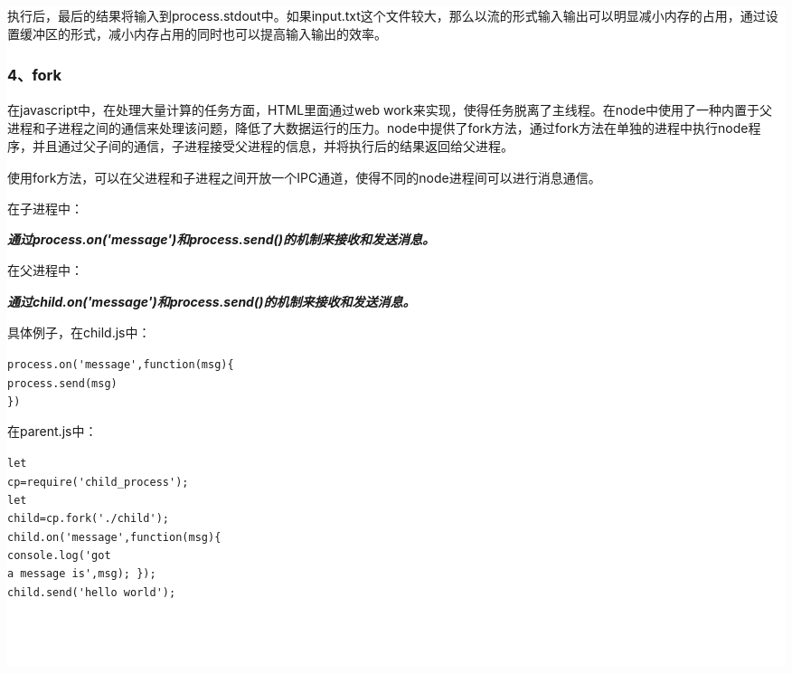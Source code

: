 </code></pre><p>&#x6267;&#x884C;&#x540E;&#xFF0C;&#x6700;&#x540E;&#x7684;&#x7ED3;&#x679C;&#x5C06;&#x8F93;&#x5165;&#x5230;process.stdout&#x4E2D;&#x3002;&#x5982;&#x679C;input.txt&#x8FD9;&#x4E2A;&#x6587;&#x4EF6;&#x8F83;&#x5927;&#xFF0C;&#x90A3;&#x4E48;&#x4EE5;&#x6D41;&#x7684;&#x5F62;&#x5F0F;&#x8F93;&#x5165;&#x8F93;&#x51FA;&#x53EF;&#x4EE5;&#x660E;&#x663E;&#x51CF;&#x5C0F;&#x5185;&#x5B58;&#x7684;&#x5360;&#x7528;&#xFF0C;&#x901A;&#x8FC7;&#x8BBE;&#x7F6E;&#x7F13;&#x51B2;&#x533A;&#x7684;&#x5F62;&#x5F0F;&#xFF0C;&#x51CF;&#x5C0F;&#x5185;&#x5B58;&#x5360;&#x7528;&#x7684;&#x540C;&#x65F6;&#x4E5F;&#x53EF;&#x4EE5;&#x63D0;&#x9AD8;&#x8F93;&#x5165;&#x8F93;&#x51FA;&#x7684;&#x6548;&#x7387;&#x3002;</p><h3 id="articleHeader5">4&#x3001;fork</h3><p>&#x5728;javascript&#x4E2D;&#xFF0C;&#x5728;&#x5904;&#x7406;&#x5927;&#x91CF;&#x8BA1;&#x7B97;&#x7684;&#x4EFB;&#x52A1;&#x65B9;&#x9762;&#xFF0C;HTML&#x91CC;&#x9762;&#x901A;&#x8FC7;web work&#x6765;&#x5B9E;&#x73B0;&#xFF0C;&#x4F7F;&#x5F97;&#x4EFB;&#x52A1;&#x8131;&#x79BB;&#x4E86;&#x4E3B;&#x7EBF;&#x7A0B;&#x3002;&#x5728;node&#x4E2D;&#x4F7F;&#x7528;&#x4E86;&#x4E00;&#x79CD;&#x5185;&#x7F6E;&#x4E8E;&#x7236;&#x8FDB;&#x7A0B;&#x548C;&#x5B50;&#x8FDB;&#x7A0B;&#x4E4B;&#x95F4;&#x7684;&#x901A;&#x4FE1;&#x6765;&#x5904;&#x7406;&#x8BE5;&#x95EE;&#x9898;&#xFF0C;&#x964D;&#x4F4E;&#x4E86;&#x5927;&#x6570;&#x636E;&#x8FD0;&#x884C;&#x7684;&#x538B;&#x529B;&#x3002;node&#x4E2D;&#x63D0;&#x4F9B;&#x4E86;fork&#x65B9;&#x6CD5;&#xFF0C;&#x901A;&#x8FC7;fork&#x65B9;&#x6CD5;&#x5728;&#x5355;&#x72EC;&#x7684;&#x8FDB;&#x7A0B;&#x4E2D;&#x6267;&#x884C;node&#x7A0B;&#x5E8F;&#xFF0C;&#x5E76;&#x4E14;&#x901A;&#x8FC7;&#x7236;&#x5B50;&#x95F4;&#x7684;&#x901A;&#x4FE1;&#xFF0C;&#x5B50;&#x8FDB;&#x7A0B;&#x63A5;&#x53D7;&#x7236;&#x8FDB;&#x7A0B;&#x7684;&#x4FE1;&#x606F;&#xFF0C;&#x5E76;&#x5C06;&#x6267;&#x884C;&#x540E;&#x7684;&#x7ED3;&#x679C;&#x8FD4;&#x56DE;&#x7ED9;&#x7236;&#x8FDB;&#x7A0B;&#x3002;</p><p>&#x4F7F;&#x7528;fork&#x65B9;&#x6CD5;&#xFF0C;&#x53EF;&#x4EE5;&#x5728;&#x7236;&#x8FDB;&#x7A0B;&#x548C;&#x5B50;&#x8FDB;&#x7A0B;&#x4E4B;&#x95F4;&#x5F00;&#x653E;&#x4E00;&#x4E2A;IPC&#x901A;&#x9053;&#xFF0C;&#x4F7F;&#x5F97;&#x4E0D;&#x540C;&#x7684;node&#x8FDB;&#x7A0B;&#x95F4;&#x53EF;&#x4EE5;&#x8FDB;&#x884C;&#x6D88;&#x606F;&#x901A;&#x4FE1;&#x3002;</p><p>&#x5728;&#x5B50;&#x8FDB;&#x7A0B;&#x4E2D;&#xFF1A;</p><p><strong><em>&#x901A;&#x8FC7;process.on(&apos;message&apos;)&#x548C;process.send()&#x7684;&#x673A;&#x5236;&#x6765;&#x63A5;&#x6536;&#x548C;&#x53D1;&#x9001;&#x6D88;&#x606F;&#x3002;</em></strong></p><p>&#x5728;&#x7236;&#x8FDB;&#x7A0B;&#x4E2D;&#xFF1A;</p><p><strong><em>&#x901A;&#x8FC7;child.on(&apos;message&apos;)&#x548C;process.send()&#x7684;&#x673A;&#x5236;&#x6765;&#x63A5;&#x6536;&#x548C;&#x53D1;&#x9001;&#x6D88;&#x606F;&#x3002;</em></strong></p><p>&#x5177;&#x4F53;&#x4F8B;&#x5B50;&#xFF0C;&#x5728;child.js&#x4E2D;&#xFF1A;</p><div class="widget-codetool" style="display:none"><div class="widget-codetool--inner"><span class="selectCode code-tool" data-toggle="tooltip" data-placement="top" title="" data-original-title="&#x5168;&#x9009;"></span> <span type="button" class="copyCode code-tool" data-toggle="tooltip" data-placement="top" data-clipboard-text="process.on(&apos;message&apos;,function(msg){
   process.send(msg)
})
" title="" data-original-title="&#x590D;&#x5236;"></span> <span type="button" class="saveToNote code-tool" data-toggle="tooltip" data-placement="top" title="" data-original-title="&#x653E;&#x8FDB;&#x7B14;&#x8BB0;"></span></div></div><pre class="hljs livecodeserver"><code><span class="hljs-built_in">process</span>.on(<span class="hljs-string">&apos;message&apos;</span>,<span class="hljs-function"><span class="hljs-keyword">function</span>(<span class="hljs-title">msg</span>){</span>
   <span class="hljs-built_in">process</span>.<span class="hljs-built_in">send</span>(msg)
})
</code></pre><p>&#x5728;parent.js&#x4E2D;&#xFF1A;</p><div class="widget-codetool" style="display:none"><div class="widget-codetool--inner"><span class="selectCode code-tool" data-toggle="tooltip" data-placement="top" title="" data-original-title="&#x5168;&#x9009;"></span> <span type="button" class="copyCode code-tool" data-toggle="tooltip" data-placement="top" data-clipboard-text="let cp=require(&apos;child_process&apos;);
let child=cp.fork(&apos;./child&apos;);
child.on(&apos;message&apos;,function(msg){
  console.log(&apos;got a message is&apos;,msg);
});
child.send(&apos;hello world&apos;);
" title="" data-original-title="&#x590D;&#x5236;"></span> <span type="button" class="saveToNote code-tool" data-toggle="tooltip" data-placement="top" title="" data-original-title="&#x653E;&#x8FDB;&#x7B14;&#x8BB0;"></span></div></div><pre class="hljs javascript"><code><span class="hljs-keyword">let</span> cp=<span class="hljs-built_in">require</span>(<span class="hljs-string">&apos;child_process&apos;</span>);
<span class="hljs-keyword">let</span> child=cp.fork(<span class="hljs-string">&apos;./child&apos;</span>);
child.on(<span class="hljs-string">&apos;message&apos;</span>,<span class="hljs-function"><span class="hljs-keyword">function</span>(<span class="hljs-params">msg</span>)</span>{
  <span class="hljs-built_in">console</span>.log(<span class="hljs-string">&apos;got a message is&apos;</span>,msg);
});
child.send(<span class="hljs-string">&apos;hello world&apos;</span>);